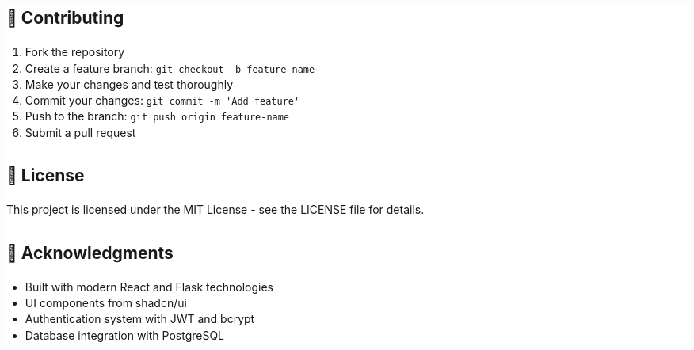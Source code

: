 ## 🤝 Contributing

1. Fork the repository
2. Create a feature branch: `git checkout -b feature-name`
3. Make your changes and test thoroughly
4. Commit your changes: `git commit -m 'Add feature'`
5. Push to the branch: `git push origin feature-name`
6. Submit a pull request

## 📄 License

This project is licensed under the MIT License - see the LICENSE file for details.

## 🙏 Acknowledgments

- Built with modern React and Flask technologies
- UI components from shadcn/ui
- Authentication system with JWT and bcrypt
- Database integration with PostgreSQL
